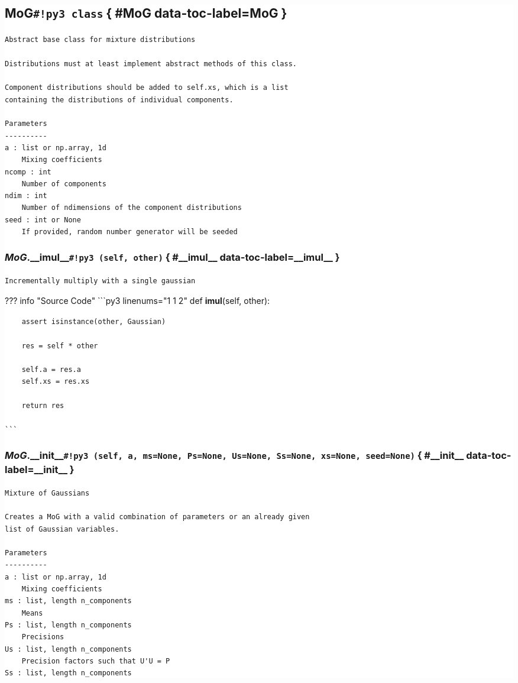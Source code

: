 ## **MoG**`#!py3 class` { #MoG data-toc-label=MoG }


```
Abstract base class for mixture distributions

Distributions must at least implement abstract methods of this class.

Component distributions should be added to self.xs, which is a list
containing the distributions of individual components.

Parameters
----------
a : list or np.array, 1d
    Mixing coefficients
ncomp : int
    Number of components
ndim : int
    Number of ndimensions of the component distributions
seed : int or None
    If provided, random number generator will be seeded
```

### *MoG*.**\_\_imul\_\_**`#!py3 (self, other)` { #\_\_imul\_\_ data-toc-label=\_\_imul\_\_ }


```
Incrementally multiply with a single gaussian
```


??? info "Source Code" 
	```py3 linenums="1 1 2" 
	def __imul__(self, other):
	    
	    assert isinstance(other, Gaussian)
	
	    res = self * other
	
	    self.a = res.a
	    self.xs = res.xs
	
	    return res
	
	```
### *MoG*.**\_\_init\_\_**`#!py3 (self, a, ms=None, Ps=None, Us=None, Ss=None, xs=None, seed=None)` { #\_\_init\_\_ data-toc-label=\_\_init\_\_ }


```
Mixture of Gaussians

Creates a MoG with a valid combination of parameters or an already given
list of Gaussian variables.

Parameters
----------
a : list or np.array, 1d
    Mixing coefficients
ms : list, length n_components
    Means
Ps : list, length n_components
    Precisions
Us : list, length n_components
    Precision factors such that U'U = P
Ss : list, length n_components
```
